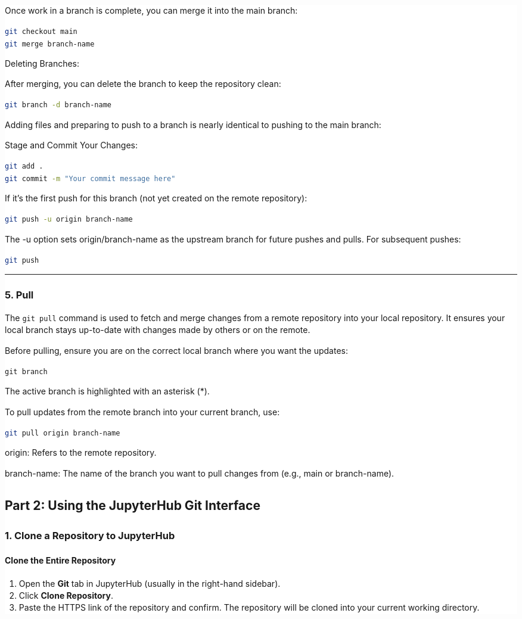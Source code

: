 Once work in a branch is complete, you can merge it into the main branch:
```bash
git checkout main
git merge branch-name
```
Deleting Branches:

After merging, you can delete the branch to keep the repository clean:
```bash
git branch -d branch-name
```
Adding files and preparing to push to a branch is nearly identical to pushing to the main branch:

Stage and Commit Your Changes:
```bash
git add .
git commit -m "Your commit message here"
```
If it’s the first push for this branch (not yet created on the remote repository):
```bash
git push -u origin branch-name
```
The -u option sets origin/branch-name as the upstream branch for future pushes and pulls.
For subsequent pushes:
```bash
git push
```

---




### 5. Pull
The `git pull` command is used to fetch and merge changes from a remote repository into your local repository. It ensures your local branch stays up-to-date with changes made by others or on the remote.


Before pulling, ensure you are on the correct local branch where you want the updates:
```
git branch
```
The active branch is highlighted with an asterisk (*).

To pull updates from the remote branch into your current branch, use:
```bash
git pull origin branch-name
```
origin: Refers to the remote repository.

branch-name: The name of the branch you want to pull changes from (e.g., main or branch-name).


## Part 2: Using the JupyterHub Git Interface

### 1. Clone a Repository to JupyterHub
#### Clone the Entire Repository
1. Open the **Git** tab in JupyterHub (usually in the right-hand sidebar).
2. Click **Clone Repository**.
3. Paste the HTTPS link of the repository and confirm. The repository will be cloned into your current working directory.
